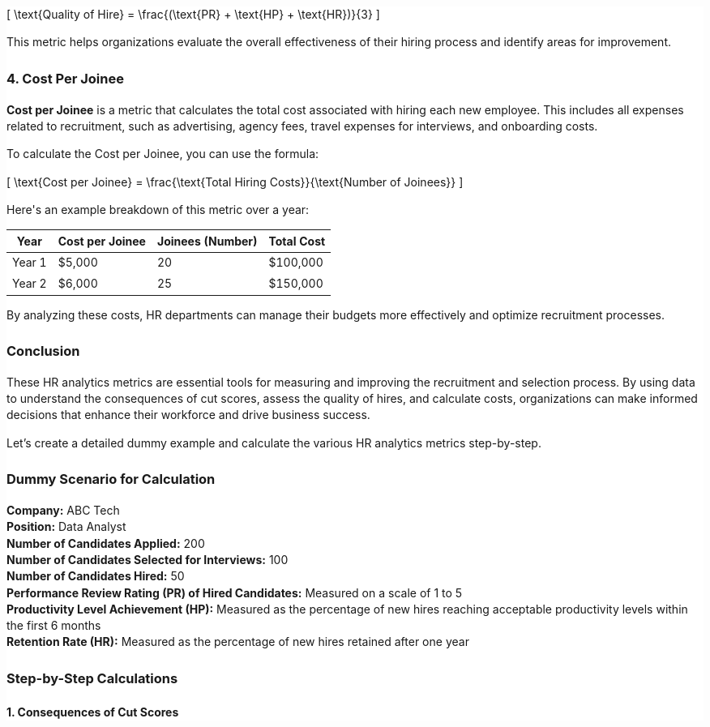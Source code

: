 \[
\text{Quality of Hire} = \frac{(\text{PR} + \text{HP} + \text{HR})}{3}
\]

This metric helps organizations evaluate the overall effectiveness of their hiring process and identify areas for improvement.

### 4. **Cost Per Joinee**

**Cost per Joinee** is a metric that calculates the total cost associated with hiring each new employee. This includes all expenses related to recruitment, such as advertising, agency fees, travel expenses for interviews, and onboarding costs.

To calculate the Cost per Joinee, you can use the formula:

\[
\text{Cost per Joinee} = \frac{\text{Total Hiring Costs}}{\text{Number of Joinees}}
\]

Here's an example breakdown of this metric over a year:

| **Year** | **Cost per Joinee** | **Joinees (Number)** | **Total Cost** |
|----------|---------------------|----------------------|----------------|
| Year 1   | $5,000              | 20                   | $100,000       |
| Year 2   | $6,000              | 25                   | $150,000       |

By analyzing these costs, HR departments can manage their budgets more effectively and optimize recruitment processes.

### Conclusion

These HR analytics metrics are essential tools for measuring and improving the recruitment and selection process. By using data to understand the consequences of cut scores, assess the quality of hires, and calculate costs, organizations can make informed decisions that enhance their workforce and drive business success.


Let’s create a detailed dummy example and calculate the various HR analytics metrics step-by-step.

### Dummy Scenario for Calculation

**Company:** ABC Tech  
**Position:** Data Analyst  
**Number of Candidates Applied:** 200  
**Number of Candidates Selected for Interviews:** 100  
**Number of Candidates Hired:** 50  
**Performance Review Rating (PR) of Hired Candidates:** Measured on a scale of 1 to 5  
**Productivity Level Achievement (HP):** Measured as the percentage of new hires reaching acceptable productivity levels within the first 6 months  
**Retention Rate (HR):** Measured as the percentage of new hires retained after one year

### Step-by-Step Calculations

#### 1. **Consequences of Cut Scores**
